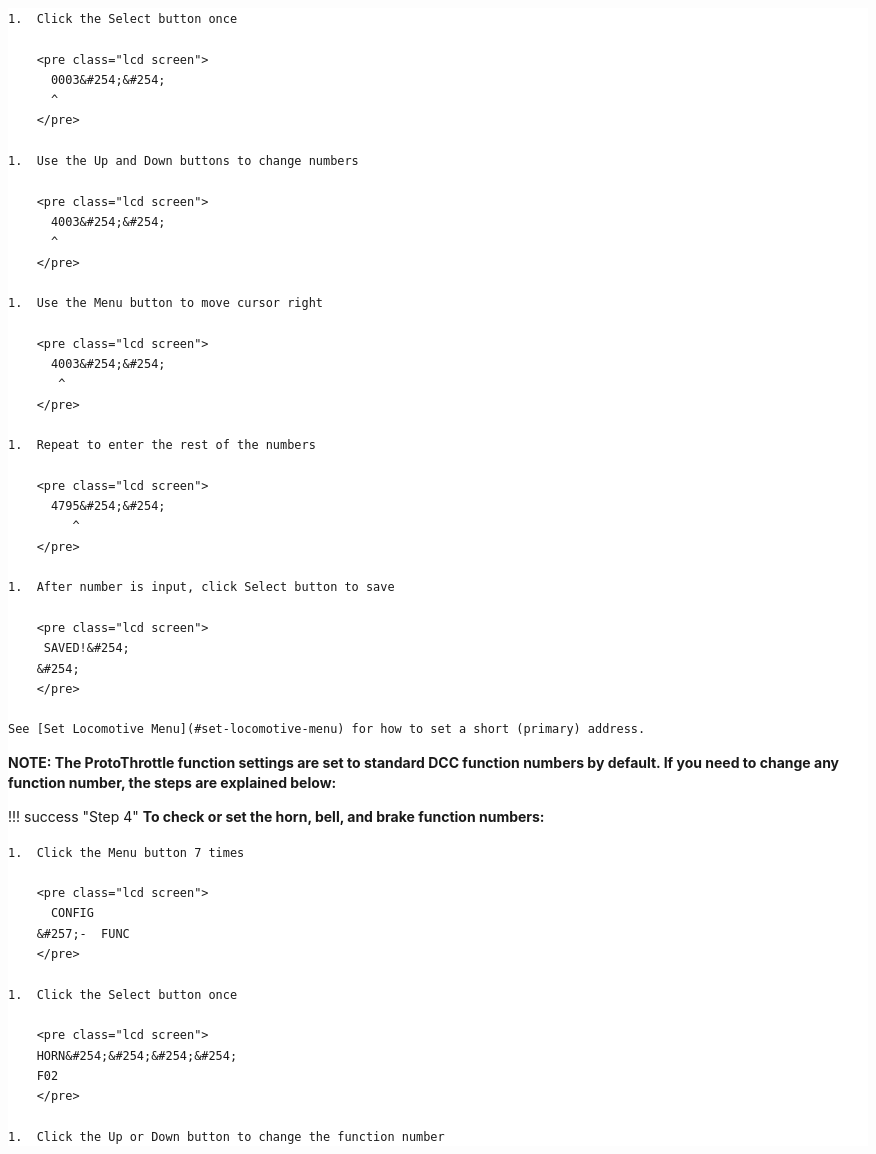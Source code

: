    1.  Click the Select button once

        <pre class="lcd screen">
          0003&#254;&#254;
          ^
        </pre>

    1.  Use the Up and Down buttons to change numbers

        <pre class="lcd screen">
          4003&#254;&#254;
          ^
        </pre>

    1.  Use the Menu button to move cursor right

        <pre class="lcd screen">
          4003&#254;&#254;
           ^
        </pre>

    1.  Repeat to enter the rest of the numbers

        <pre class="lcd screen">
          4795&#254;&#254;
             ^
        </pre>

    1.  After number is input, click Select button to save

        <pre class="lcd screen">
         SAVED!&#254;
        &#254;
        </pre>

    See [Set Locomotive Menu](#set-locomotive-menu) for how to set a short (primary) address. 

**NOTE: The ProtoThrottle function settings are set to standard DCC function numbers by default.
If you need to change any function number, the steps are explained below:**

!!! success "Step 4"
    **To check or set the horn, bell, and brake function numbers:**

    1.  Click the Menu button 7 times

        <pre class="lcd screen">
          CONFIG
        &#257;-  FUNC
        </pre>

    1.  Click the Select button once

        <pre class="lcd screen">
        HORN&#254;&#254;&#254;&#254;
        F02
        </pre>

    1.  Click the Up or Down button to change the function number
